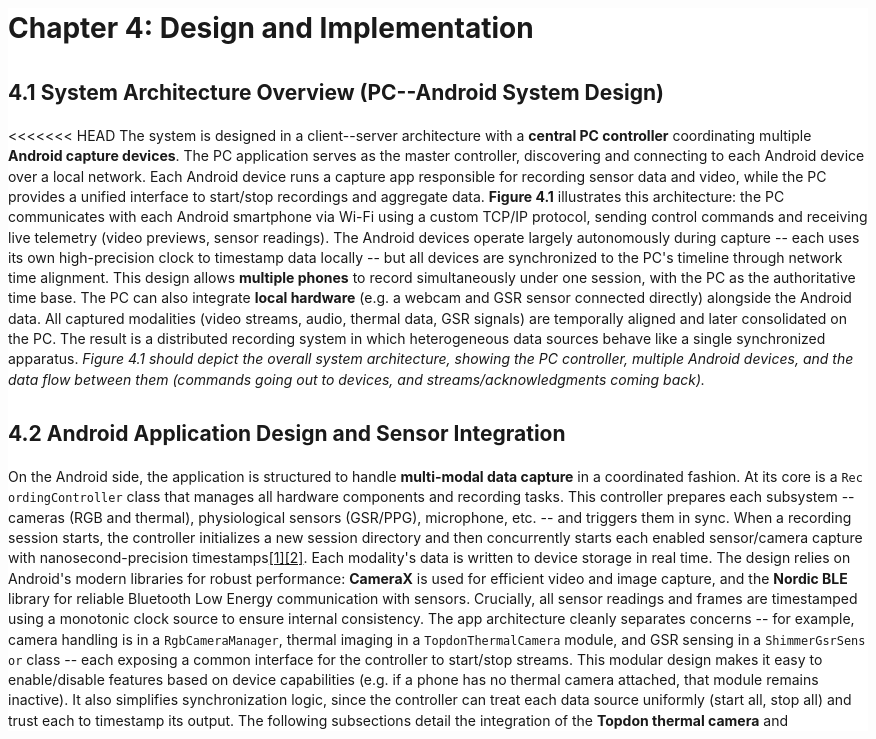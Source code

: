 # Chapter 4: Design and Implementation

## 4.1 System Architecture Overview (PC--Android System Design)

<<<<<<< HEAD
The system is designed in a client--server architecture with a **central
PC controller** coordinating multiple **Android capture devices**. The
PC application serves as the master controller, discovering and
connecting to each Android device over a local network. Each Android
device runs a capture app responsible for recording sensor data and
video, while the PC provides a unified interface to start/stop
recordings and aggregate data. **Figure 4.1** illustrates this
architecture: the PC communicates with each Android smartphone via Wi-Fi
using a custom TCP/IP protocol, sending control commands and receiving
live telemetry (video previews, sensor readings). The Android devices
operate largely autonomously during capture -- each uses its own
high-precision clock to timestamp data locally -- but all devices are
synchronized to the PC's timeline through network time alignment. This
design allows **multiple phones** to record simultaneously under one
session, with the PC as the authoritative time base. The PC can also
integrate **local hardware** (e.g. a webcam and GSR sensor connected
directly) alongside the Android data. All captured modalities (video
streams, audio, thermal data, GSR signals) are temporally aligned and
later consolidated on the PC. The result is a distributed recording
system in which heterogeneous data sources behave like a single
synchronized apparatus. *Figure 4.1 should depict the overall system
architecture, showing the PC controller, multiple Android devices, and
the data flow between them (commands going out to devices, and
streams/acknowledgments coming back).*

## 4.2 Android Application Design and Sensor Integration

On the Android side, the application is structured to handle
**multi-modal data capture** in a coordinated fashion. At its core is a
`RecordingController` class that manages all hardware components and
recording tasks. This controller prepares each subsystem -- cameras (RGB
and thermal), physiological sensors (GSR/PPG), microphone, etc. -- and
triggers them in sync. When a recording session starts, the controller
initializes a new session directory and then concurrently starts each
enabled sensor/camera capture with nanosecond-precision
timestamps[\[1\]](https://github.com/buccancs/GSR-Dual-Video-System/blob/05ae360cb7b4ae7c7861f72deb235ad64a74b38e/android/app/src/main/java/com/yourcompany/gsrcapture/controller/RecordingController.kt#L36-L45)[\[2\]](https://github.com/buccancs/GSR-Dual-Video-System/blob/05ae360cb7b4ae7c7861f72deb235ad64a74b38e/android/app/src/main/java/com/yourcompany/gsrcapture/controller/RecordingController.kt#L51-L59).
Each modality's data is written to device storage in real time. The
design relies on Android's modern libraries for robust performance:
**CameraX** is used for efficient video and image capture, and the
**Nordic BLE** library for reliable Bluetooth Low Energy communication
with sensors. Crucially, all sensor readings and frames are timestamped
using a monotonic clock source to ensure internal consistency. The app
architecture cleanly separates concerns -- for example, camera handling
is in a `RgbCameraManager`, thermal imaging in a `TopdonThermalCamera`
module, and GSR sensing in a `ShimmerGsrSensor` class -- each exposing a
common interface for the controller to start/stop streams. This modular
design makes it easy to enable/disable features based on device
capabilities (e.g. if a phone has no thermal camera attached, that
module remains inactive). It also simplifies synchronization logic,
since the controller can treat each data source uniformly (start all,
stop all) and trust each to timestamp its output. The following
subsections detail the integration of the **Topdon thermal camera** and